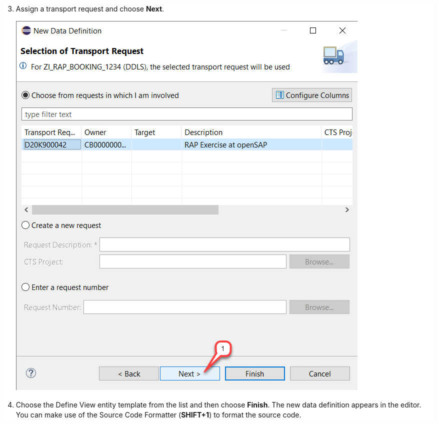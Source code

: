 
3. Assign a transport request and choose **Next**. 
 
    ![Create Booking BO view](images/w2u3_02_03.png)

4. Choose the Define View entity template from the list and then choose **Finish**.
The new data definition appears in the editor. You can make use of the Source Code Formatter (**SHIFT+1**) to format the source code.
 